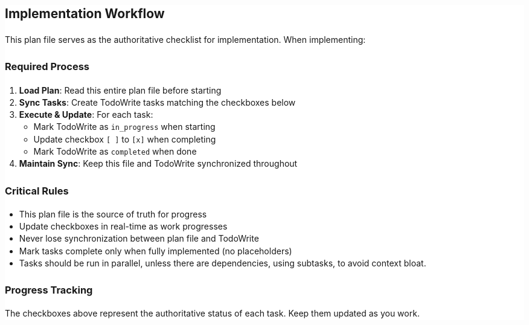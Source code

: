 
## Implementation Workflow

This plan file serves as the authoritative checklist for implementation. When implementing:

### Required Process
1. **Load Plan**: Read this entire plan file before starting
2. **Sync Tasks**: Create TodoWrite tasks matching the checkboxes below
3. **Execute & Update**: For each task:
   - Mark TodoWrite as `in_progress` when starting
   - Update checkbox `[ ]` to `[x]` when completing
   - Mark TodoWrite as `completed` when done
4. **Maintain Sync**: Keep this file and TodoWrite synchronized throughout

### Critical Rules
- This plan file is the source of truth for progress
- Update checkboxes in real-time as work progresses
- Never lose synchronization between plan file and TodoWrite
- Mark tasks complete only when fully implemented (no placeholders)
- Tasks should be run in parallel, unless there are dependencies, using subtasks, to avoid context bloat.

### Progress Tracking
The checkboxes above represent the authoritative status of each task. Keep them updated as you work.